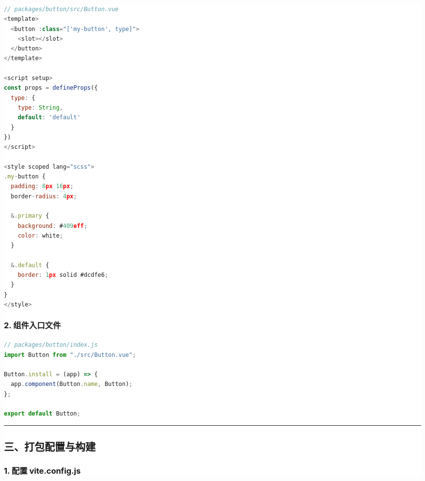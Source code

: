 ```javascript
// packages/button/src/Button.vue
<template>
  <button :class="['my-button', type]">
    <slot></slot>
  </button>
</template>

<script setup>
const props = defineProps({
  type: {
    type: String,
    default: 'default'
  }
})
</script>

<style scoped lang="scss">
.my-button {
  padding: 8px 16px;
  border-radius: 4px;

  &.primary {
    background: #409eff;
    color: white;
  }

  &.default {
    border: 1px solid #dcdfe6;
  }
}
</style>
```

### 2. 组件入口文件

```javascript
// packages/button/index.js
import Button from "./src/Button.vue";

Button.install = (app) => {
  app.component(Button.name, Button);
};

export default Button;
```

---

## 三、打包配置与构建

### 1. 配置 vite.config.js
